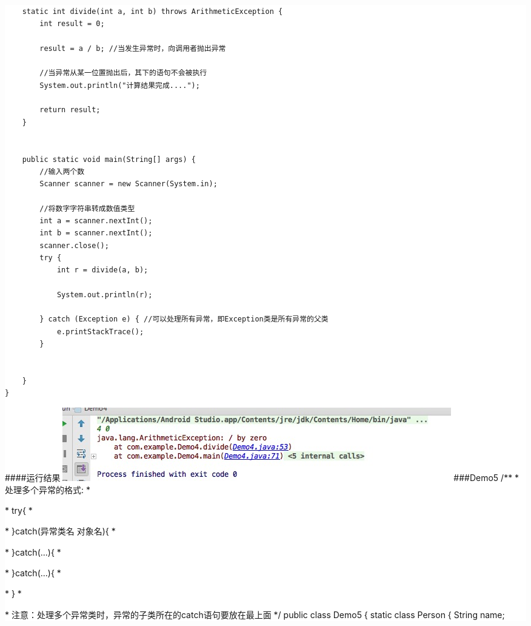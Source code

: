     
        static int divide(int a, int b) throws ArithmeticException {
            int result = 0;
    
            result = a / b; //当发生异常时，向调用者抛出异常
    
            //当异常从某一位置抛出后，其下的语句不会被执行
            System.out.println("计算结果完成....");
    
            return result;
        }
    
    
        public static void main(String[] args) {
            //输入两个数
            Scanner scanner = new Scanner(System.in);
    
            //将数字字符串转成数值类型
            int a = scanner.nextInt();
            int b = scanner.nextInt();
            scanner.close();
            try {
                int r = divide(a, b);
    
                System.out.println(r);
    
            } catch (Exception e) { //可以处理所有异常，即Exception类是所有异常的父类
                e.printStackTrace();
            }
    
    
        }
    }
####运行结果
![](https://github.com/mar-sir/JavaForAndroid/blob/master/JavaForAndroid/series5/src/main/java/images/step1.png?raw=true)
###Demo5
    /**
     * 处理多个异常的格式:
     * <p>
     * try{
     * <p>
     * }catch(异常类名 对象名){
     * <p>
     * }catch(...){
     * <p>
     * }catch(...){
     * <p>
     * }
     * <p>
     * 注意：处理多个异常类时，异常的子类所在的catch语句要放在最上面
     */
    public class Demo5 {
        static class Person {
            String name;
    